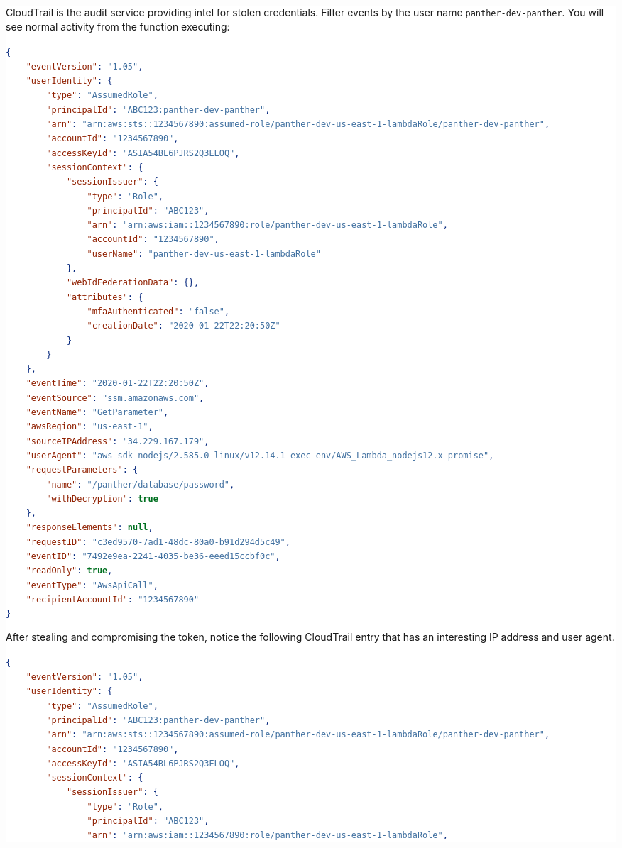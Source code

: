 CloudTrail is the audit service providing intel for stolen credentials. Filter events by the user name  `panther-dev-panther`. You will see normal activity from the function executing:

```json
{
    "eventVersion": "1.05",
    "userIdentity": {
        "type": "AssumedRole",
        "principalId": "ABC123:panther-dev-panther",
        "arn": "arn:aws:sts::1234567890:assumed-role/panther-dev-us-east-1-lambdaRole/panther-dev-panther",
        "accountId": "1234567890",
        "accessKeyId": "ASIA54BL6PJRS2Q3ELOQ",
        "sessionContext": {
            "sessionIssuer": {
                "type": "Role",
                "principalId": "ABC123",
                "arn": "arn:aws:iam::1234567890:role/panther-dev-us-east-1-lambdaRole",
                "accountId": "1234567890",
                "userName": "panther-dev-us-east-1-lambdaRole"
            },
            "webIdFederationData": {},
            "attributes": {
                "mfaAuthenticated": "false",
                "creationDate": "2020-01-22T22:20:50Z"
            }
        }
    },
    "eventTime": "2020-01-22T22:20:50Z",
    "eventSource": "ssm.amazonaws.com",
    "eventName": "GetParameter",
    "awsRegion": "us-east-1",
    "sourceIPAddress": "34.229.167.179",
    "userAgent": "aws-sdk-nodejs/2.585.0 linux/v12.14.1 exec-env/AWS_Lambda_nodejs12.x promise",
    "requestParameters": {
        "name": "/panther/database/password",
        "withDecryption": true
    },
    "responseElements": null,
    "requestID": "c3ed9570-7ad1-48dc-80a0-b91d294d5c49",
    "eventID": "7492e9ea-2241-4035-be36-eeed15ccbf0c",
    "readOnly": true,
    "eventType": "AwsApiCall",
    "recipientAccountId": "1234567890"
}
```

After stealing and compromising the token, notice the following CloudTrail entry that has an interesting IP address and user agent.

```json
{
    "eventVersion": "1.05",
    "userIdentity": {
        "type": "AssumedRole",
        "principalId": "ABC123:panther-dev-panther",
        "arn": "arn:aws:sts::1234567890:assumed-role/panther-dev-us-east-1-lambdaRole/panther-dev-panther",
        "accountId": "1234567890",
        "accessKeyId": "ASIA54BL6PJRS2Q3ELOQ",
        "sessionContext": {
            "sessionIssuer": {
                "type": "Role",
                "principalId": "ABC123",
                "arn": "arn:aws:iam::1234567890:role/panther-dev-us-east-1-lambdaRole",
```